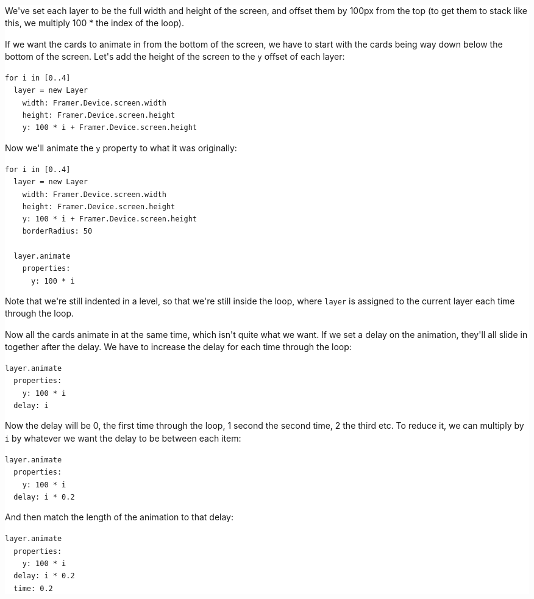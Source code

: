 We've set each layer to be the full width and height of the screen, and offset them by 100px from the top (to get them to stack like this, we multiply 100 * the index of the loop).

If we want the cards to animate in from the bottom of the screen, we have to start with the cards being way down below the bottom of the screen. Let's add the height of the screen to the `y` offset of each layer: 

```
for i in [0..4]
  layer = new Layer
    width: Framer.Device.screen.width
    height: Framer.Device.screen.height
    y: 100 * i + Framer.Device.screen.height
```

Now we'll animate the `y` property to what it was originally: 

```
for i in [0..4]
  layer = new Layer
    width: Framer.Device.screen.width
    height: Framer.Device.screen.height
    y: 100 * i + Framer.Device.screen.height
    borderRadius: 50
      
  layer.animate
    properties: 
      y: 100 * i
```

Note that we're still indented in a level, so that we're still inside the loop, where `layer` is assigned to the current layer each time through the loop. 

Now all the cards animate in at the same time, which isn't quite what we want. If we set a delay on the animation, they'll all slide in together after the delay. We have to increase the delay for each time through the loop: 

```
layer.animate
  properties: 
    y: 100 * i
  delay: i
```

Now the delay will be 0, the first time through the loop, 1 second the second time, 2 the third etc. To reduce it, we can multiply by `i` by whatever we want the delay to be between each item:

```
layer.animate
  properties: 
    y: 100 * i
  delay: i * 0.2
```

And then match the length of the animation to that delay: 

```
layer.animate
  properties: 
    y: 100 * i
  delay: i * 0.2
  time: 0.2
```

